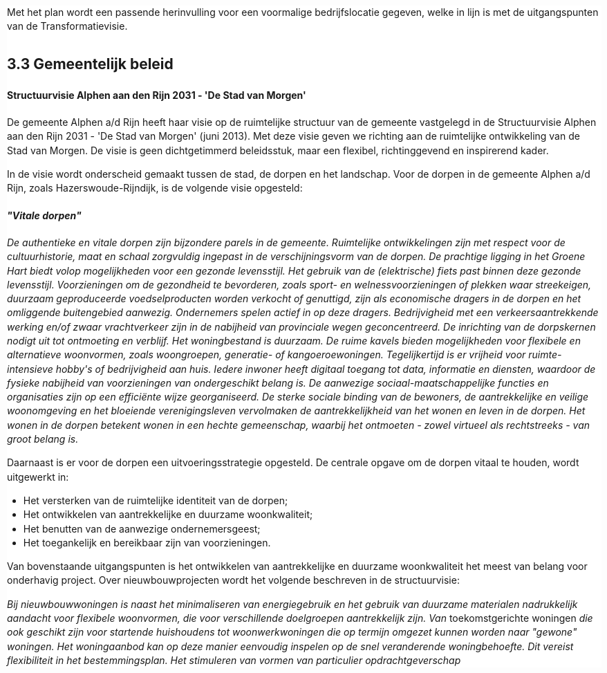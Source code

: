 Met het plan wordt een passende herinvulling voor een voormalige bedrijfslocatie gegeven, welke in lijn is met de uitgangspunten van de Transformatievisie.

## **3.3 Gemeentelijk beleid**

#### **Structuurvisie Alphen aan den Rijn 2031 - 'De Stad van Morgen'**

De gemeente Alphen a/d Rijn heeft haar visie op de ruimtelijke structuur van de gemeente vastgelegd in de Structuurvisie Alphen aan den Rijn 2031 - 'De Stad van Morgen' (juni 2013). Met deze visie geven we richting aan de ruimtelijke ontwikkeling van de Stad van Morgen. De visie is geen dichtgetimmerd beleidsstuk, maar een flexibel, richtinggevend en inspirerend kader.

In de visie wordt onderscheid gemaakt tussen de stad, de dorpen en het landschap. Voor de dorpen in de gemeente Alphen a/d Rijn, zoals Hazerswoude-Rijndijk, is de volgende visie opgesteld:

#### *"Vitale dorpen"*

*De authentieke en vitale dorpen zijn bijzondere parels in de gemeente. Ruimtelijke ontwikkelingen zijn met respect voor de cultuurhistorie, maat en schaal zorgvuldig ingepast in de verschijningsvorm van de dorpen. De prachtige ligging in het Groene Hart biedt volop mogelijkheden voor een gezonde levensstijl. Het gebruik van de (elektrische) fiets past binnen deze gezonde levensstijl. Voorzieningen om de gezondheid te bevorderen, zoals sport- en welnessvoorzieningen of plekken waar streekeigen, duurzaam geproduceerde voedselproducten worden verkocht of genuttigd, zijn als economische dragers in de dorpen en het omliggende buitengebied aanwezig. Ondernemers spelen actief in op deze dragers. Bedrijvigheid met een verkeersaantrekkende werking en/of zwaar vrachtverkeer zijn in de nabijheid van provinciale wegen geconcentreerd. De inrichting van de dorpskernen nodigt uit tot ontmoeting en verblijf. Het woningbestand is duurzaam. De ruime kavels bieden mogelijkheden voor flexibele en alternatieve woonvormen, zoals woongroepen, generatie- of kangoeroewoningen. Tegelijkertijd is er vrijheid voor ruimte-intensieve hobby's of bedrijvigheid aan huis. Iedere inwoner heeft digitaal toegang tot data, informatie en diensten, waardoor de fysieke nabijheid van voorzieningen van ondergeschikt belang is. De aanwezige sociaal-maatschappelijke functies en organisaties zijn op een efficiënte wijze georganiseerd. De sterke sociale binding van de bewoners, de aantrekkelijke en veilige woonomgeving en het bloeiende verenigingsleven vervolmaken de aantrekkelijkheid van het wonen en leven in de dorpen. Het wonen in de dorpen betekent wonen in een hechte gemeenschap, waarbij het ontmoeten - zowel virtueel als rechtstreeks - van groot belang is.*

Daarnaast is er voor de dorpen een uitvoeringsstrategie opgesteld. De centrale opgave om de dorpen vitaal te houden, wordt uitgewerkt in:

- Het versterken van de ruimtelijke identiteit van de dorpen;
- Het ontwikkelen van aantrekkelijke en duurzame woonkwaliteit;
- Het benutten van de aanwezige ondernemersgeest;
- Het toegankelijk en bereikbaar zijn van voorzieningen.

Van bovenstaande uitgangspunten is het ontwikkelen van aantrekkelijke en duurzame woonkwaliteit het meest van belang voor onderhavig project. Over nieuwbouwprojecten wordt het volgende beschreven in de structuurvisie:

*Bij nieuwbouwwoningen is naast het minimaliseren van energiegebruik en het gebruik van duurzame materialen nadrukkelijk aandacht voor flexibele woonvormen, die voor verschillende doelgroepen aantrekkelijk zijn. Van* toekomstgerichte woningen *die ook geschikt zijn voor startende huishoudens tot woonwerkwoningen die op termijn omgezet kunnen worden naar "gewone" woningen. Het woningaanbod kan op deze manier eenvoudig inspelen op de snel veranderende woningbehoefte. Dit vereist flexibiliteit in het bestemmingsplan. Het stimuleren van vormen van particulier opdrachtgeverschap* 
